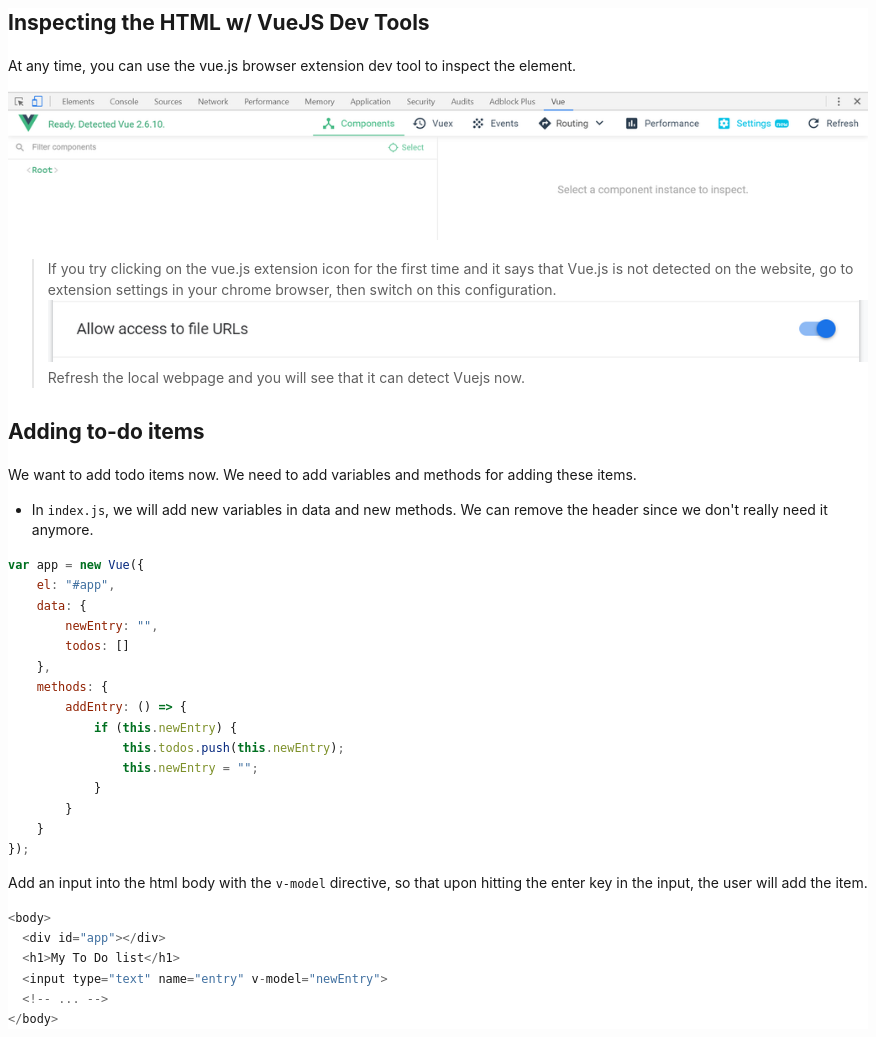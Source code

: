 ## Inspecting the HTML w/ VueJS Dev Tools 

At any time, you can use the vue.js browser extension dev tool to inspect the element. 

![](screenshots/vuedevtool_panel.PNG)

> If you try clicking on the vue.js extension icon for the first time and it says that Vue.js is not detected on the website, go to extension settings in your chrome browser, then switch on this configuration. ![](screenshots/extension_config.PNG) Refresh the local webpage and you will see that it can detect Vuejs now.

## Adding to-do items

We want to add todo items now. We need to add variables and methods for adding these items.
   - In `index.js`, we will add new variables in data and new methods. We can remove the header since we don't really need it anymore.

```js 
var app = new Vue({
    el: "#app",
    data: {
        newEntry: "",
        todos: []
    },
    methods: {
        addEntry: () => {
            if (this.newEntry) {
                this.todos.push(this.newEntry);
                this.newEntry = "";
            }
        }
    }
});

```


Add an input into the html body with the `v-model` directive, so that upon hitting the enter key in the input, the user will add the item.

```js
<body>
  <div id="app"></div>
  <h1>My To Do list</h1>
  <input type="text" name="entry" v-model="newEntry">
  <!-- ... -->
</body>


```
